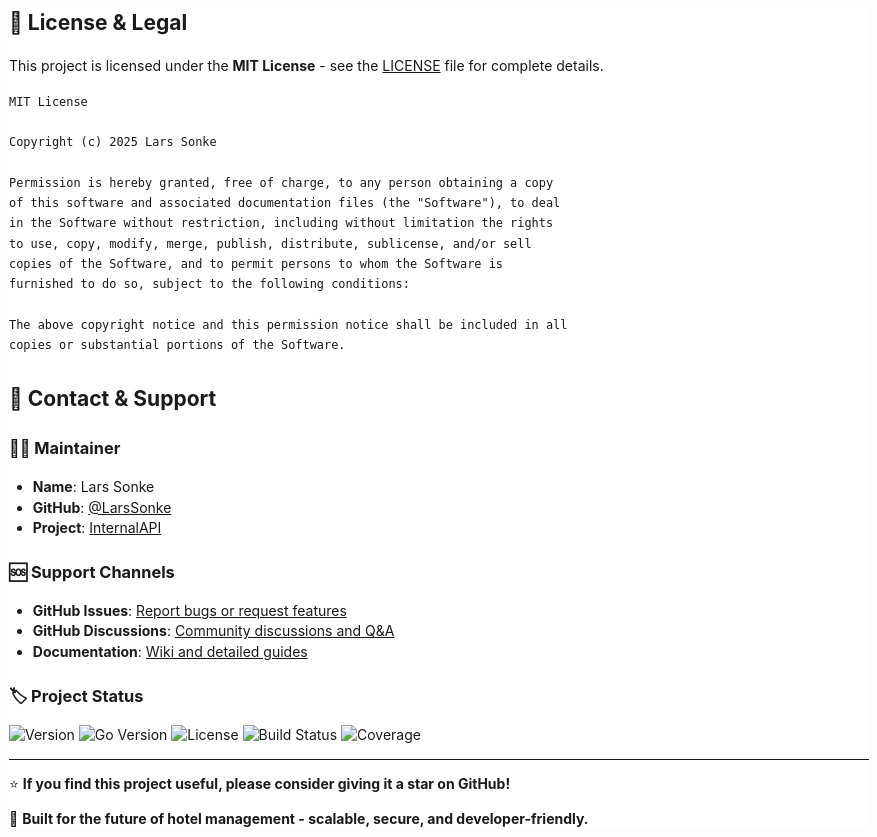 ## 📝 License & Legal

This project is licensed under the **MIT License** - see the [LICENSE](LICENSE) file for complete details.

```
MIT License

Copyright (c) 2025 Lars Sonke

Permission is hereby granted, free of charge, to any person obtaining a copy
of this software and associated documentation files (the "Software"), to deal
in the Software without restriction, including without limitation the rights
to use, copy, modify, merge, publish, distribute, sublicense, and/or sell
copies of the Software, and to permit persons to whom the Software is
furnished to do so, subject to the following conditions:

The above copyright notice and this permission notice shall be included in all
copies or substantial portions of the Software.
```

## 📧 Contact & Support

### 👨‍💻 **Maintainer**
- **Name**: Lars Sonke
- **GitHub**: [@LarsSonke](https://github.com/LarsSonke)
- **Project**: [InternalAPI](https://github.com/LarsSonke/InternalAPI)

### 🆘 **Support Channels**
- **GitHub Issues**: [Report bugs or request features](https://github.com/LarsSonke/InternalAPI/issues)
- **GitHub Discussions**: [Community discussions and Q&A](https://github.com/LarsSonke/InternalAPI/discussions)
- **Documentation**: [Wiki and detailed guides](https://github.com/LarsSonke/InternalAPI/wiki)

### 🏷️ **Project Status**

![Version](https://img.shields.io/badge/version-2.0.0-blue.svg)
![Go Version](https://img.shields.io/badge/go-1.21+-00ADD8.svg)
![License](https://img.shields.io/badge/license-MIT-green.svg)
![Build Status](https://img.shields.io/badge/build-passing-brightgreen.svg)
![Coverage](https://img.shields.io/badge/coverage-85%25-yellowgreen.svg)

---

⭐ **If you find this project useful, please consider giving it a star on GitHub!**

🏨 **Built for the future of hotel management - scalable, secure, and developer-friendly.**